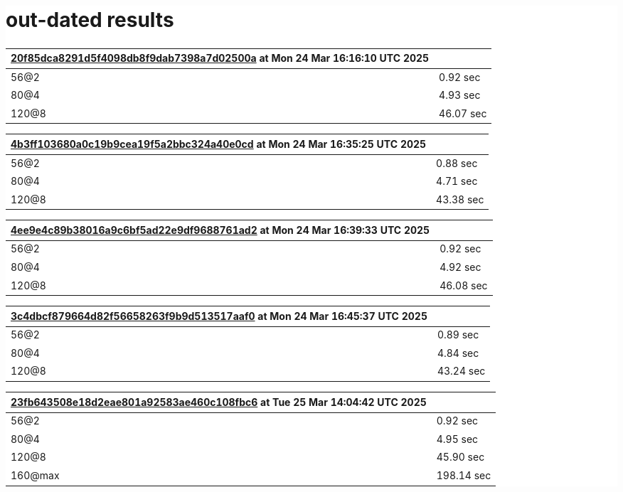 # out-dated results


| [20f85dca8291d5f4098db8f9dab7398a7d02500a](https://github.com/keizertje/curling_sequences_zig/commit/20f85dca8291d5f4098db8f9dab7398a7d02500a) at Mon 24 Mar 16:16:10 UTC 2025 | |
|-|-|
| 56@2 | 0.92 sec |
| 80@4 | 4.93 sec |
| 120@8 | 46.07 sec |


| [4b3ff103680a0c19b9cea19f5a2bbc324a40e0cd](https://github.com/keizertje/curling_sequences_zig/commit/4b3ff103680a0c19b9cea19f5a2bbc324a40e0cd) at Mon 24 Mar 16:35:25 UTC 2025 | |
|-|-|
| 56@2 | 0.88 sec |
| 80@4 | 4.71 sec |
| 120@8 | 43.38 sec |


| [4ee9e4c89b38016a9c6bf5ad22e9df9688761ad2](https://github.com/keizertje/curling_sequences_zig/commit/4ee9e4c89b38016a9c6bf5ad22e9df9688761ad2) at Mon 24 Mar 16:39:33 UTC 2025 | |
|-|-|
| 56@2 | 0.92 sec |
| 80@4 | 4.92 sec |
| 120@8 | 46.08 sec |


| [3c4dbcf879664d82f56658263f9b9d513517aaf0](https://github.com/keizertje/curling_sequences_zig/commit/3c4dbcf879664d82f56658263f9b9d513517aaf0) at Mon 24 Mar 16:45:37 UTC 2025 | |
|-|-|
| 56@2 | 0.89 sec |
| 80@4 | 4.84 sec |
| 120@8 | 43.24 sec |


| [23fb643508e18d2eae801a92583ae460c108fbc6](https://github.com/keizertje/curling_sequences_zig/commit/23fb643508e18d2eae801a92583ae460c108fbc6) at Tue 25 Mar 14:04:42 UTC 2025 | |
|-|-|
| 56@2 | 0.92 sec |
| 80@4 | 4.95 sec |
| 120@8 | 45.90 sec |
| 160@max | 198.14 sec |
